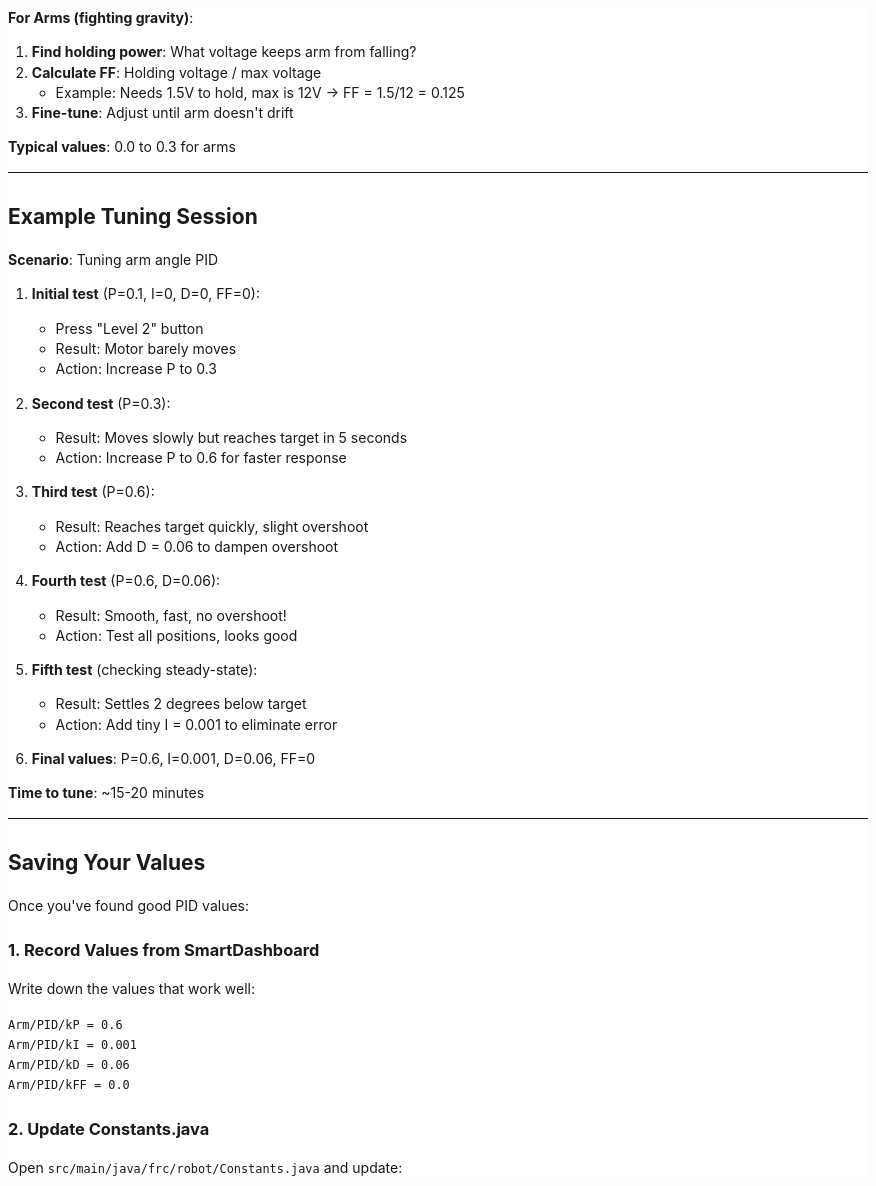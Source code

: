 **For Arms (fighting gravity)**:
1. **Find holding power**: What voltage keeps arm from falling?
2. **Calculate FF**: Holding voltage / max voltage
   - Example: Needs 1.5V to hold, max is 12V → FF = 1.5/12 = 0.125
3. **Fine-tune**: Adjust until arm doesn't drift

**Typical values**: 0.0 to 0.3 for arms

---

## Example Tuning Session

**Scenario**: Tuning arm angle PID

1. **Initial test** (P=0.1, I=0, D=0, FF=0):
   - Press "Level 2" button
   - Result: Motor barely moves
   - Action: Increase P to 0.3

2. **Second test** (P=0.3):
   - Result: Moves slowly but reaches target in 5 seconds
   - Action: Increase P to 0.6 for faster response

3. **Third test** (P=0.6):
   - Result: Reaches target quickly, slight overshoot
   - Action: Add D = 0.06 to dampen overshoot

4. **Fourth test** (P=0.6, D=0.06):
   - Result: Smooth, fast, no overshoot!
   - Action: Test all positions, looks good

5. **Fifth test** (checking steady-state):
   - Result: Settles 2 degrees below target
   - Action: Add tiny I = 0.001 to eliminate error

6. **Final values**: P=0.6, I=0.001, D=0.06, FF=0

**Time to tune**: ~15-20 minutes

---

## Saving Your Values

Once you've found good PID values:

### 1. Record Values from SmartDashboard
Write down the values that work well:
```
Arm/PID/kP = 0.6
Arm/PID/kI = 0.001
Arm/PID/kD = 0.06
Arm/PID/kFF = 0.0
```

### 2. Update Constants.java
Open `src/main/java/frc/robot/Constants.java` and update:
